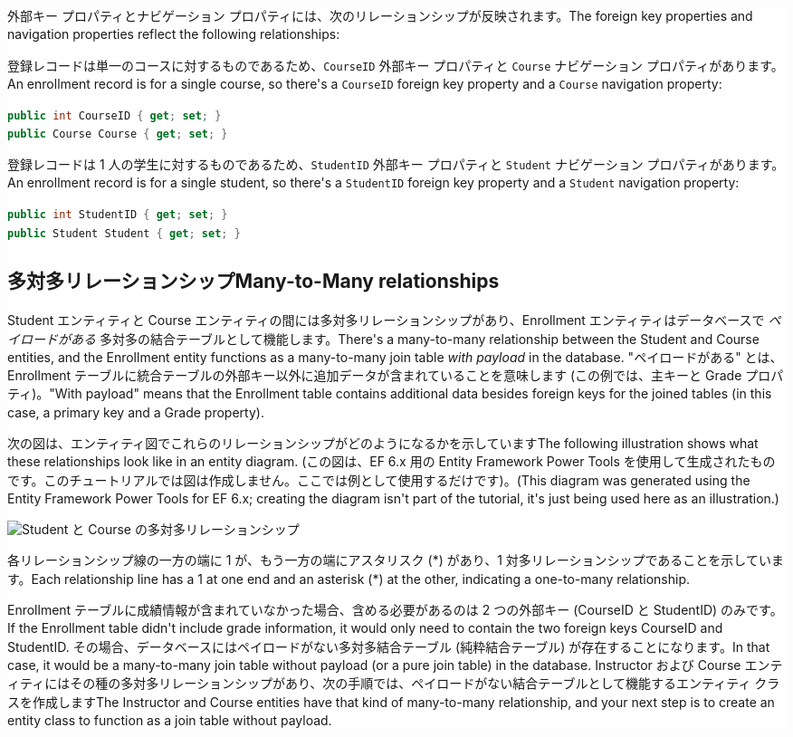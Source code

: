 <span data-ttu-id="2b5d8-277">外部キー プロパティとナビゲーション プロパティには、次のリレーションシップが反映されます。</span><span class="sxs-lookup"><span data-stu-id="2b5d8-277">The foreign key properties and navigation properties reflect the following relationships:</span></span>

<span data-ttu-id="2b5d8-278">登録レコードは単一のコースに対するものであるため、`CourseID` 外部キー プロパティと `Course` ナビゲーション プロパティがあります。</span><span class="sxs-lookup"><span data-stu-id="2b5d8-278">An enrollment record is for a single course, so there's a `CourseID` foreign key property and a `Course` navigation property:</span></span>

```csharp
public int CourseID { get; set; }
public Course Course { get; set; }
```

<span data-ttu-id="2b5d8-279">登録レコードは 1 人の学生に対するものであるため、`StudentID` 外部キー プロパティと `Student` ナビゲーション プロパティがあります。</span><span class="sxs-lookup"><span data-stu-id="2b5d8-279">An enrollment record is for a single student, so there's a `StudentID` foreign key property and a `Student` navigation property:</span></span>

```csharp
public int StudentID { get; set; }
public Student Student { get; set; }
```

## <a name="many-to-many-relationships"></a><span data-ttu-id="2b5d8-280">多対多リレーションシップ</span><span class="sxs-lookup"><span data-stu-id="2b5d8-280">Many-to-Many relationships</span></span>

<span data-ttu-id="2b5d8-281">Student エンティティと Course エンティティの間には多対多リレーションシップがあり、Enrollment エンティティはデータベースで *ペイロードがある* 多対多の結合テーブルとして機能します。</span><span class="sxs-lookup"><span data-stu-id="2b5d8-281">There's a many-to-many relationship between the Student and Course entities, and the Enrollment entity functions as a many-to-many join table *with payload* in the database.</span></span> <span data-ttu-id="2b5d8-282">"ペイロードがある" とは、Enrollment テーブルに統合テーブルの外部キー以外に追加データが含まれていることを意味します (この例では、主キーと Grade プロパティ)。</span><span class="sxs-lookup"><span data-stu-id="2b5d8-282">"With payload" means that the Enrollment table contains additional data besides foreign keys for the joined tables (in this case, a primary key and a Grade property).</span></span>

<span data-ttu-id="2b5d8-283">次の図は、エンティティ図でこれらのリレーションシップがどのようになるかを示しています</span><span class="sxs-lookup"><span data-stu-id="2b5d8-283">The following illustration shows what these relationships look like in an entity diagram.</span></span> <span data-ttu-id="2b5d8-284">(この図は、EF 6.x 用の Entity Framework Power Tools を使用して生成されたものです。このチュートリアルでは図は作成しません。ここでは例として使用するだけです)。</span><span class="sxs-lookup"><span data-stu-id="2b5d8-284">(This diagram was generated using the Entity Framework Power Tools for EF 6.x; creating the diagram isn't part of the tutorial, it's just being used here as an illustration.)</span></span>

![Student と Course の多対多リレーションシップ](complex-data-model/_static/student-course.png)

<span data-ttu-id="2b5d8-286">各リレーションシップ線の一方の端に 1 が、もう一方の端にアスタリスク (\*) があり、1 対多リレーションシップであることを示しています。</span><span class="sxs-lookup"><span data-stu-id="2b5d8-286">Each relationship line has a 1 at one end and an asterisk (\*) at the other, indicating a one-to-many relationship.</span></span>

<span data-ttu-id="2b5d8-287">Enrollment テーブルに成績情報が含まれていなかった場合、含める必要があるのは 2 つの外部キー (CourseID と StudentID) のみです。</span><span class="sxs-lookup"><span data-stu-id="2b5d8-287">If the Enrollment table didn't include grade information, it would only need to contain the two foreign keys CourseID and StudentID.</span></span> <span data-ttu-id="2b5d8-288">その場合、データベースにはペイロードがない多対多結合テーブル (純粋結合テーブル) が存在することになります。</span><span class="sxs-lookup"><span data-stu-id="2b5d8-288">In that case, it would be a many-to-many join table without payload (or a pure join table) in the database.</span></span> <span data-ttu-id="2b5d8-289">Instructor および Course エンティティにはその種の多対多リレーションシップがあり、次の手順では、ペイロードがない結合テーブルとして機能するエンティティ クラスを作成します</span><span class="sxs-lookup"><span data-stu-id="2b5d8-289">The Instructor and Course entities have that kind of many-to-many relationship, and your next step is to create an entity class to function as a join table without payload.</span></span>
